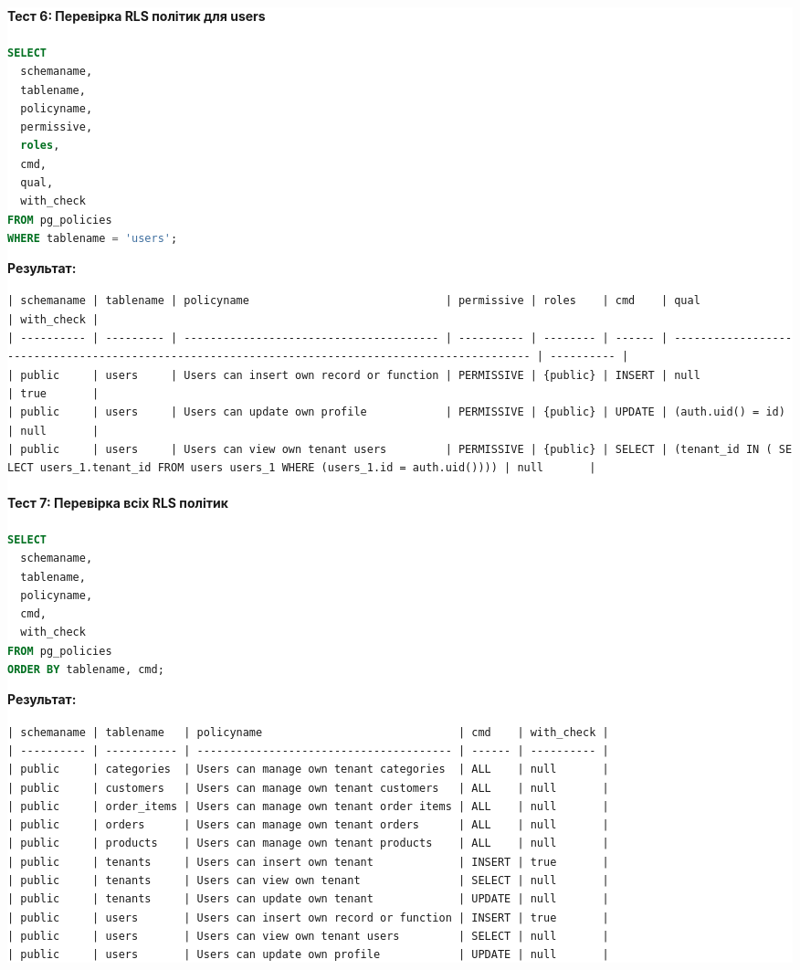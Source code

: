 #### **Тест 6: Перевірка RLS політик для users**
```sql
SELECT 
  schemaname,
  tablename,
  policyname,
  permissive,
  roles,
  cmd,
  qual,
  with_check
FROM pg_policies 
WHERE tablename = 'users';
```

**Результат:**
```
| schemaname | tablename | policyname                              | permissive | roles    | cmd    | qual                                                                                               | with_check |
| ---------- | --------- | --------------------------------------- | ---------- | -------- | ------ | -------------------------------------------------------------------------------------------------- | ---------- |
| public     | users     | Users can insert own record or function | PERMISSIVE | {public} | INSERT | null                                                                                               | true       |
| public     | users     | Users can update own profile            | PERMISSIVE | {public} | UPDATE | (auth.uid() = id)                                                                                  | null       |
| public     | users     | Users can view own tenant users         | PERMISSIVE | {public} | SELECT | (tenant_id IN ( SELECT users_1.tenant_id FROM users users_1 WHERE (users_1.id = auth.uid()))) | null       |
```

#### **Тест 7: Перевірка всіх RLS політик**
```sql
SELECT 
  schemaname,
  tablename,
  policyname,
  cmd,
  with_check
FROM pg_policies 
ORDER BY tablename, cmd;
```

**Результат:**
```
| schemaname | tablename   | policyname                              | cmd    | with_check |
| ---------- | ----------- | --------------------------------------- | ------ | ---------- |
| public     | categories  | Users can manage own tenant categories  | ALL    | null       |
| public     | customers   | Users can manage own tenant customers   | ALL    | null       |
| public     | order_items | Users can manage own tenant order items | ALL    | null       |
| public     | orders      | Users can manage own tenant orders      | ALL    | null       |
| public     | products    | Users can manage own tenant products    | ALL    | null       |
| public     | tenants     | Users can insert own tenant             | INSERT | true       |
| public     | tenants     | Users can view own tenant               | SELECT | null       |
| public     | tenants     | Users can update own tenant             | UPDATE | null       |
| public     | users       | Users can insert own record or function | INSERT | true       |
| public     | users       | Users can view own tenant users         | SELECT | null       |
| public     | users       | Users can update own profile            | UPDATE | null       |
```
